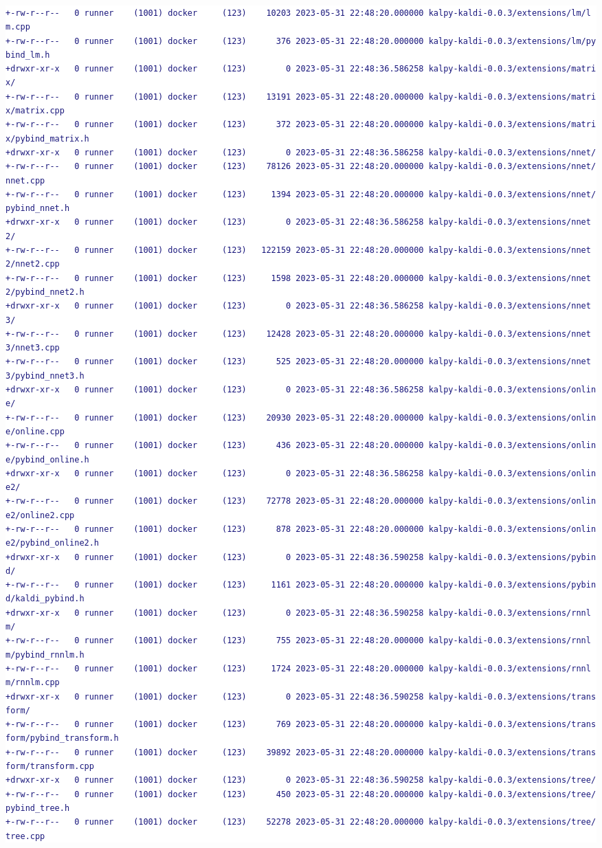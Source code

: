 ```diff
+-rw-r--r--   0 runner    (1001) docker     (123)    10203 2023-05-31 22:48:20.000000 kalpy-kaldi-0.0.3/extensions/lm/lm.cpp
+-rw-r--r--   0 runner    (1001) docker     (123)      376 2023-05-31 22:48:20.000000 kalpy-kaldi-0.0.3/extensions/lm/pybind_lm.h
+drwxr-xr-x   0 runner    (1001) docker     (123)        0 2023-05-31 22:48:36.586258 kalpy-kaldi-0.0.3/extensions/matrix/
+-rw-r--r--   0 runner    (1001) docker     (123)    13191 2023-05-31 22:48:20.000000 kalpy-kaldi-0.0.3/extensions/matrix/matrix.cpp
+-rw-r--r--   0 runner    (1001) docker     (123)      372 2023-05-31 22:48:20.000000 kalpy-kaldi-0.0.3/extensions/matrix/pybind_matrix.h
+drwxr-xr-x   0 runner    (1001) docker     (123)        0 2023-05-31 22:48:36.586258 kalpy-kaldi-0.0.3/extensions/nnet/
+-rw-r--r--   0 runner    (1001) docker     (123)    78126 2023-05-31 22:48:20.000000 kalpy-kaldi-0.0.3/extensions/nnet/nnet.cpp
+-rw-r--r--   0 runner    (1001) docker     (123)     1394 2023-05-31 22:48:20.000000 kalpy-kaldi-0.0.3/extensions/nnet/pybind_nnet.h
+drwxr-xr-x   0 runner    (1001) docker     (123)        0 2023-05-31 22:48:36.586258 kalpy-kaldi-0.0.3/extensions/nnet2/
+-rw-r--r--   0 runner    (1001) docker     (123)   122159 2023-05-31 22:48:20.000000 kalpy-kaldi-0.0.3/extensions/nnet2/nnet2.cpp
+-rw-r--r--   0 runner    (1001) docker     (123)     1598 2023-05-31 22:48:20.000000 kalpy-kaldi-0.0.3/extensions/nnet2/pybind_nnet2.h
+drwxr-xr-x   0 runner    (1001) docker     (123)        0 2023-05-31 22:48:36.586258 kalpy-kaldi-0.0.3/extensions/nnet3/
+-rw-r--r--   0 runner    (1001) docker     (123)    12428 2023-05-31 22:48:20.000000 kalpy-kaldi-0.0.3/extensions/nnet3/nnet3.cpp
+-rw-r--r--   0 runner    (1001) docker     (123)      525 2023-05-31 22:48:20.000000 kalpy-kaldi-0.0.3/extensions/nnet3/pybind_nnet3.h
+drwxr-xr-x   0 runner    (1001) docker     (123)        0 2023-05-31 22:48:36.586258 kalpy-kaldi-0.0.3/extensions/online/
+-rw-r--r--   0 runner    (1001) docker     (123)    20930 2023-05-31 22:48:20.000000 kalpy-kaldi-0.0.3/extensions/online/online.cpp
+-rw-r--r--   0 runner    (1001) docker     (123)      436 2023-05-31 22:48:20.000000 kalpy-kaldi-0.0.3/extensions/online/pybind_online.h
+drwxr-xr-x   0 runner    (1001) docker     (123)        0 2023-05-31 22:48:36.586258 kalpy-kaldi-0.0.3/extensions/online2/
+-rw-r--r--   0 runner    (1001) docker     (123)    72778 2023-05-31 22:48:20.000000 kalpy-kaldi-0.0.3/extensions/online2/online2.cpp
+-rw-r--r--   0 runner    (1001) docker     (123)      878 2023-05-31 22:48:20.000000 kalpy-kaldi-0.0.3/extensions/online2/pybind_online2.h
+drwxr-xr-x   0 runner    (1001) docker     (123)        0 2023-05-31 22:48:36.590258 kalpy-kaldi-0.0.3/extensions/pybind/
+-rw-r--r--   0 runner    (1001) docker     (123)     1161 2023-05-31 22:48:20.000000 kalpy-kaldi-0.0.3/extensions/pybind/kaldi_pybind.h
+drwxr-xr-x   0 runner    (1001) docker     (123)        0 2023-05-31 22:48:36.590258 kalpy-kaldi-0.0.3/extensions/rnnlm/
+-rw-r--r--   0 runner    (1001) docker     (123)      755 2023-05-31 22:48:20.000000 kalpy-kaldi-0.0.3/extensions/rnnlm/pybind_rnnlm.h
+-rw-r--r--   0 runner    (1001) docker     (123)     1724 2023-05-31 22:48:20.000000 kalpy-kaldi-0.0.3/extensions/rnnlm/rnnlm.cpp
+drwxr-xr-x   0 runner    (1001) docker     (123)        0 2023-05-31 22:48:36.590258 kalpy-kaldi-0.0.3/extensions/transform/
+-rw-r--r--   0 runner    (1001) docker     (123)      769 2023-05-31 22:48:20.000000 kalpy-kaldi-0.0.3/extensions/transform/pybind_transform.h
+-rw-r--r--   0 runner    (1001) docker     (123)    39892 2023-05-31 22:48:20.000000 kalpy-kaldi-0.0.3/extensions/transform/transform.cpp
+drwxr-xr-x   0 runner    (1001) docker     (123)        0 2023-05-31 22:48:36.590258 kalpy-kaldi-0.0.3/extensions/tree/
+-rw-r--r--   0 runner    (1001) docker     (123)      450 2023-05-31 22:48:20.000000 kalpy-kaldi-0.0.3/extensions/tree/pybind_tree.h
+-rw-r--r--   0 runner    (1001) docker     (123)    52278 2023-05-31 22:48:20.000000 kalpy-kaldi-0.0.3/extensions/tree/tree.cpp
```